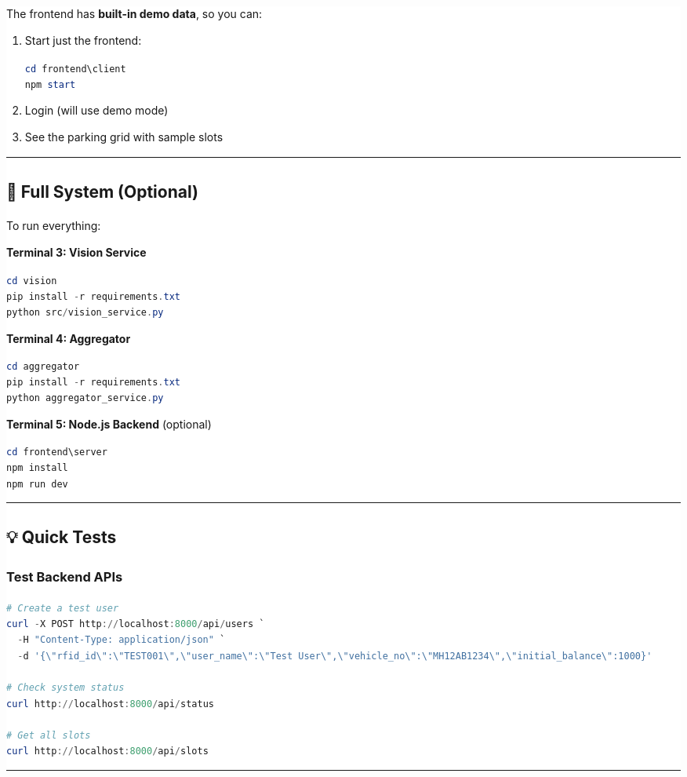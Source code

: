 The frontend has **built-in demo data**, so you can:

1. Start just the frontend:
   ```powershell
   cd frontend\client
   npm start
   ```

2. Login (will use demo mode)

3. See the parking grid with sample slots

---

## 🔧 Full System (Optional)

To run everything:

**Terminal 3: Vision Service**
```powershell
cd vision
pip install -r requirements.txt
python src/vision_service.py
```

**Terminal 4: Aggregator**
```powershell
cd aggregator
pip install -r requirements.txt
python aggregator_service.py
```

**Terminal 5: Node.js Backend** (optional)
```powershell
cd frontend\server
npm install
npm run dev
```

---

## 💡 Quick Tests

### Test Backend APIs

```powershell
# Create a test user
curl -X POST http://localhost:8000/api/users `
  -H "Content-Type: application/json" `
  -d '{\"rfid_id\":\"TEST001\",\"user_name\":\"Test User\",\"vehicle_no\":\"MH12AB1234\",\"initial_balance\":1000}'

# Check system status
curl http://localhost:8000/api/status

# Get all slots
curl http://localhost:8000/api/slots
```

---